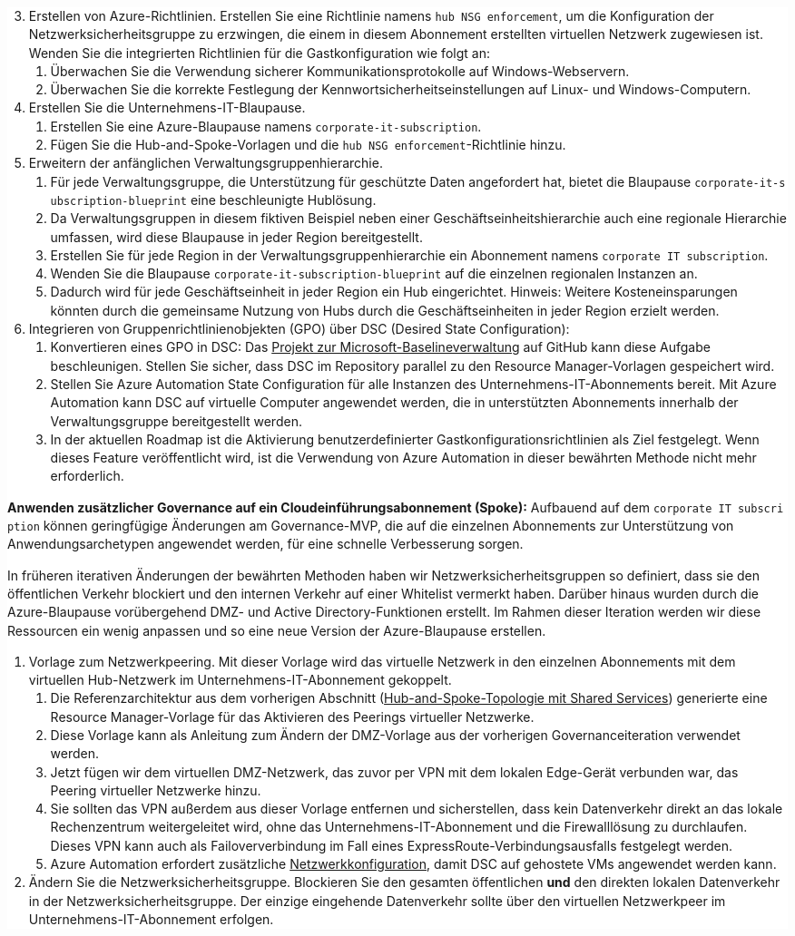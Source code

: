 3. Erstellen von Azure-Richtlinien. Erstellen Sie eine Richtlinie namens `hub NSG enforcement`, um die Konfiguration der Netzwerksicherheitsgruppe zu erzwingen, die einem in diesem Abonnement erstellten virtuellen Netzwerk zugewiesen ist. Wenden Sie die integrierten Richtlinien für die Gastkonfiguration wie folgt an:
    1. Überwachen Sie die Verwendung sicherer Kommunikationsprotokolle auf Windows-Webservern.
    2. Überwachen Sie die korrekte Festlegung der Kennwortsicherheitseinstellungen auf Linux- und Windows-Computern.
4. Erstellen Sie die Unternehmens-IT-Blaupause.
    1. Erstellen Sie eine Azure-Blaupause namens `corporate-it-subscription`.
    2. Fügen Sie die Hub-and-Spoke-Vorlagen und die `hub NSG enforcement`-Richtlinie hinzu.
5. Erweitern der anfänglichen Verwaltungsgruppenhierarchie.
    1. Für jede Verwaltungsgruppe, die Unterstützung für geschützte Daten angefordert hat, bietet die Blaupause `corporate-it-subscription-blueprint` eine beschleunigte Hublösung.
    2. Da Verwaltungsgruppen in diesem fiktiven Beispiel neben einer Geschäftseinheitshierarchie auch eine regionale Hierarchie umfassen, wird diese Blaupause in jeder Region bereitgestellt.
    3. Erstellen Sie für jede Region in der Verwaltungsgruppenhierarchie ein Abonnement namens `corporate IT subscription`.
    4. Wenden Sie die Blaupause `corporate-it-subscription-blueprint` auf die einzelnen regionalen Instanzen an.
    5. Dadurch wird für jede Geschäftseinheit in jeder Region ein Hub eingerichtet. Hinweis: Weitere Kosteneinsparungen könnten durch die gemeinsame Nutzung von Hubs durch die Geschäftseinheiten in jeder Region erzielt werden.
6. Integrieren von Gruppenrichtlinienobjekten (GPO) über DSC (Desired State Configuration):
    1. Konvertieren eines GPO in DSC: Das [Projekt zur Microsoft-Baselineverwaltung](https://github.com/microsoft/baselinemanagement) auf GitHub kann diese Aufgabe beschleunigen. Stellen Sie sicher, dass DSC im Repository parallel zu den Resource Manager-Vorlagen gespeichert wird.
    2. Stellen Sie Azure Automation State Configuration für alle Instanzen des Unternehmens-IT-Abonnements bereit. Mit Azure Automation kann DSC auf virtuelle Computer angewendet werden, die in unterstützten Abonnements innerhalb der Verwaltungsgruppe bereitgestellt werden.
    3. In der aktuellen Roadmap ist die Aktivierung benutzerdefinierter Gastkonfigurationsrichtlinien als Ziel festgelegt. Wenn dieses Feature veröffentlicht wird, ist die Verwendung von Azure Automation in dieser bewährten Methode nicht mehr erforderlich.

**Anwenden zusätzlicher Governance auf ein Cloudeinführungsabonnement (Spoke):** Aufbauend auf dem `corporate IT subscription` können geringfügige Änderungen am Governance-MVP, die auf die einzelnen Abonnements zur Unterstützung von Anwendungsarchetypen angewendet werden, für eine schnelle Verbesserung sorgen.

In früheren iterativen Änderungen der bewährten Methoden haben wir Netzwerksicherheitsgruppen so definiert, dass sie den öffentlichen Verkehr blockiert und den internen Verkehr auf einer Whitelist vermerkt haben. Darüber hinaus wurden durch die Azure-Blaupause vorübergehend DMZ- und Active Directory-Funktionen erstellt. Im Rahmen dieser Iteration werden wir diese Ressourcen ein wenig anpassen und so eine neue Version der Azure-Blaupause erstellen.

1. Vorlage zum Netzwerkpeering. Mit dieser Vorlage wird das virtuelle Netzwerk in den einzelnen Abonnements mit dem virtuellen Hub-Netzwerk im Unternehmens-IT-Abonnement gekoppelt.
    1. Die Referenzarchitektur aus dem vorherigen Abschnitt ([Hub-and-Spoke-Topologie mit Shared Services](https://docs.microsoft.com/azure/architecture/reference-architectures/hybrid-networking/shared-services)) generierte eine Resource Manager-Vorlage für das Aktivieren des Peerings virtueller Netzwerke.
    2. Diese Vorlage kann als Anleitung zum Ändern der DMZ-Vorlage aus der vorherigen Governanceiteration verwendet werden.
    3. Jetzt fügen wir dem virtuellen DMZ-Netzwerk, das zuvor per VPN mit dem lokalen Edge-Gerät verbunden war, das Peering virtueller Netzwerke hinzu.
    4. Sie sollten das VPN außerdem aus dieser Vorlage entfernen und sicherstellen, dass kein Datenverkehr direkt an das lokale Rechenzentrum weitergeleitet wird, ohne das Unternehmens-IT-Abonnement und die Firewalllösung zu durchlaufen. Dieses VPN kann auch als Failoververbindung im Fall eines ExpressRoute-Verbindungsausfalls festgelegt werden.
    5. Azure Automation erfordert zusätzliche [Netzwerkkonfiguration](https://docs.microsoft.com/azure/automation/automation-dsc-overview#network-planning), damit DSC auf gehostete VMs angewendet werden kann.
2. Ändern Sie die Netzwerksicherheitsgruppe. Blockieren Sie den gesamten öffentlichen **und** den direkten lokalen Datenverkehr in der Netzwerksicherheitsgruppe. Der einzige eingehende Datenverkehr sollte über den virtuellen Netzwerkpeer im Unternehmens-IT-Abonnement erfolgen.